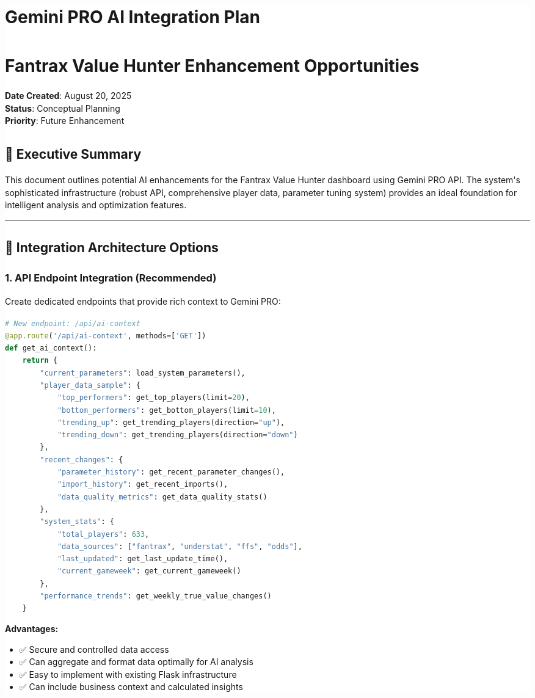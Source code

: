 # Gemini PRO AI Integration Plan
# Fantrax Value Hunter Enhancement Opportunities

**Date Created**: August 20, 2025  
**Status**: Conceptual Planning  
**Priority**: Future Enhancement

## 🎯 **Executive Summary**

This document outlines potential AI enhancements for the Fantrax Value Hunter dashboard using Gemini PRO API. The system's sophisticated infrastructure (robust API, comprehensive player data, parameter tuning system) provides an ideal foundation for intelligent analysis and optimization features.

---

## 🔌 **Integration Architecture Options**

### **1. API Endpoint Integration (Recommended)**
Create dedicated endpoints that provide rich context to Gemini PRO:

```python
# New endpoint: /api/ai-context
@app.route('/api/ai-context', methods=['GET'])
def get_ai_context():
    return {
        "current_parameters": load_system_parameters(),
        "player_data_sample": {
            "top_performers": get_top_players(limit=20),
            "bottom_performers": get_bottom_players(limit=10),
            "trending_up": get_trending_players(direction="up"),
            "trending_down": get_trending_players(direction="down")
        },
        "recent_changes": {
            "parameter_history": get_recent_parameter_changes(),
            "import_history": get_recent_imports(),
            "data_quality_metrics": get_data_quality_stats()
        },
        "system_stats": {
            "total_players": 633,
            "data_sources": ["fantrax", "understat", "ffs", "odds"],
            "last_updated": get_last_update_time(),
            "current_gameweek": get_current_gameweek()
        },
        "performance_trends": get_weekly_true_value_changes()
    }
```

**Advantages:**
- ✅ Secure and controlled data access
- ✅ Can aggregate and format data optimally for AI analysis
- ✅ Easy to implement with existing Flask infrastructure
- ✅ Can include business context and calculated insights
